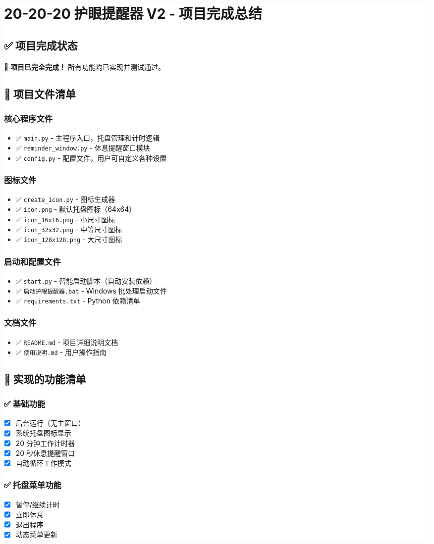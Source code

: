 # 20-20-20 护眼提醒器 V2 - 项目完成总结

## ✅ 项目完成状态

🎉 **项目已完全完成！** 所有功能均已实现并测试通过。

## 📁 项目文件清单

### 核心程序文件

- ✅ `main.py` - 主程序入口，托盘管理和计时逻辑
- ✅ `reminder_window.py` - 休息提醒窗口模块
- ✅ `config.py` - 配置文件，用户可自定义各种设置

### 图标文件

- ✅ `create_icon.py` - 图标生成器
- ✅ `icon.png` - 默认托盘图标（64x64）
- ✅ `icon_16x16.png` - 小尺寸图标
- ✅ `icon_32x32.png` - 中等尺寸图标
- ✅ `icon_128x128.png` - 大尺寸图标

### 启动和配置文件

- ✅ `start.py` - 智能启动脚本（自动安装依赖）
- ✅ `启动护眼提醒器.bat` - Windows 批处理启动文件
- ✅ `requirements.txt` - Python 依赖清单

### 文档文件

- ✅ `README.md` - 项目详细说明文档
- ✅ `使用说明.md` - 用户操作指南

## 🎯 实现的功能清单

### ✅ 基础功能

- [x] 后台运行（无主窗口）
- [x] 系统托盘图标显示
- [x] 20 分钟工作计时器
- [x] 20 秒休息提醒窗口
- [x] 自动循环工作模式

### ✅ 托盘菜单功能

- [x] 暂停/继续计时
- [x] 立即休息
- [x] 退出程序
- [x] 动态菜单更新
